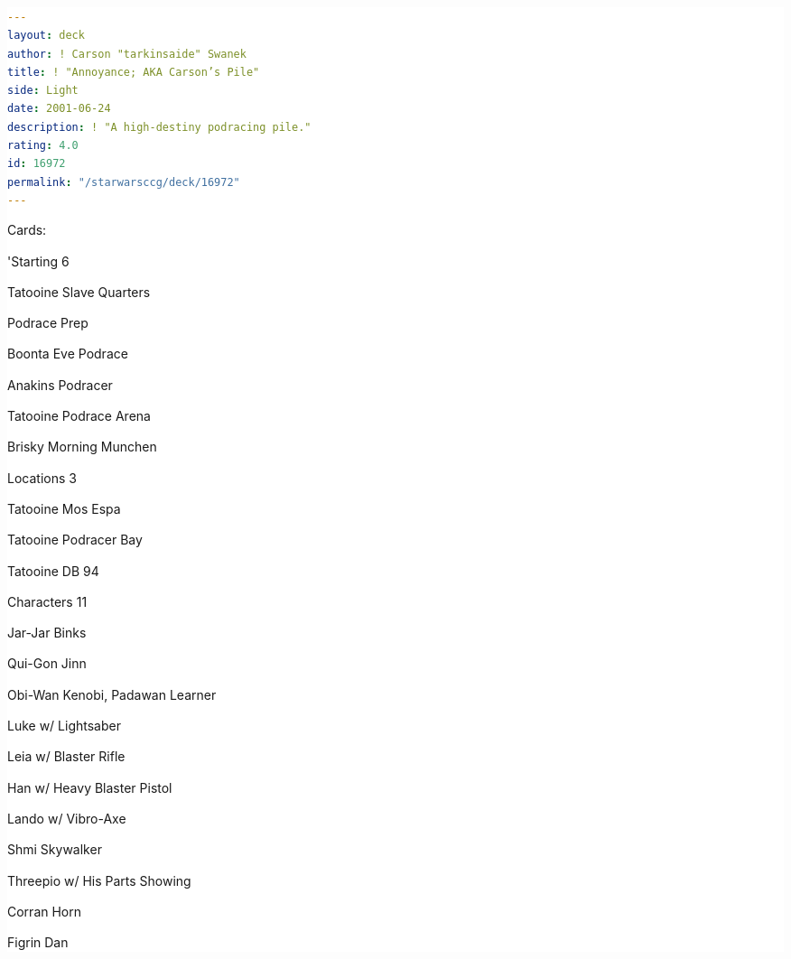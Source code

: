 ```yaml
---
layout: deck
author: ! Carson "tarkinsaide" Swanek
title: ! "Annoyance; AKA Carson’s Pile"
side: Light
date: 2001-06-24
description: ! "A high-destiny podracing pile."
rating: 4.0
id: 16972
permalink: "/starwarsccg/deck/16972"
---
```

Cards: 

'Starting 6

Tatooine Slave Quarters

Podrace Prep

Boonta Eve Podrace

Anakins Podracer

Tatooine Podrace Arena

Brisky Morning Munchen


Locations 3

Tatooine Mos Espa

Tatooine Podracer Bay

Tatooine DB 94



Characters 11

Jar-Jar Binks

Qui-Gon Jinn

Obi-Wan Kenobi, Padawan Learner

Luke w/ Lightsaber

Leia w/ Blaster Rifle

Han w/ Heavy Blaster Pistol

Lando w/ Vibro-Axe

Shmi Skywalker

Threepio w/ His Parts Showing

Corran Horn

Figrin Dan
